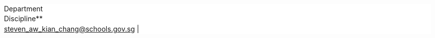 Department<br>Discipline**<br>[steven_aw_kian_chang@schools.gov.sg](mailto:steven_aw_kian_chang@schools.gov.sg) |